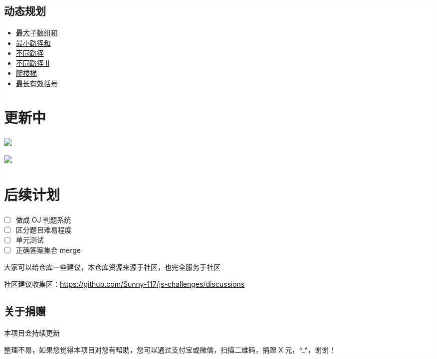 ## 动态规划

- [最大子数组和](https://github.com/Sunny-117/js-challenges/issues/422)
- [最小路径和](https://github.com/Sunny-117/js-challenges/issues/423)
- [不同路径](https://github.com/Sunny-117/js-challenges/issues/424)
- [不同路径 II](https://github.com/Sunny-117/js-challenges/issues/425)
- [爬楼梯](https://github.com/Sunny-117/js-challenges/issues/426)
- [最长有效括号](https://github.com/Sunny-117/js-challenges/issues/427)

# 更新中

![](js.png)

![](algorithm.png)

# 后续计划

- [ ] 做成 OJ 判题系统
- [ ] 区分题目难易程度
- [ ] 单元测试
- [ ] 正确答案集合 merge

大家可以给仓库一些建议，本仓库资源来源于社区，也完全服务于社区

社区建议收集区：https://github.com/Sunny-117/js-challenges/discussions

## 关于捐赠

本项目会持续更新

整理不易，如果您觉得本项目对您有帮助，您可以通过支付宝或微信，扫描二维码，捐赠 X 元，^\_^，谢谢！
